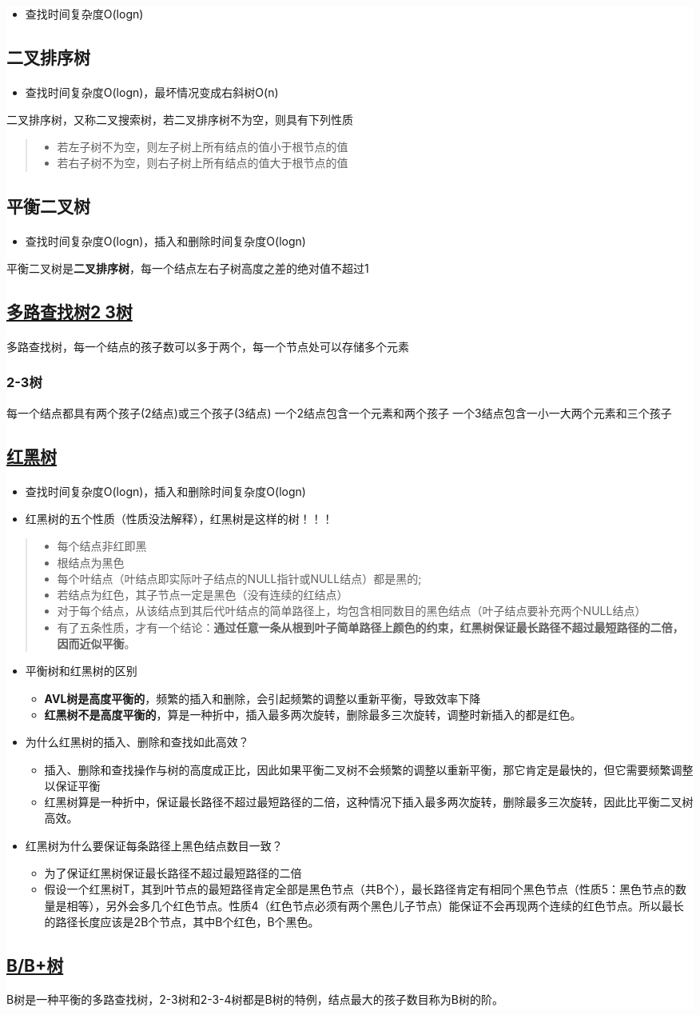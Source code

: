* 查找时间复杂度O(logn)



## 二叉排序树

* 查找时间复杂度O(logn)，最坏情况变成右斜树O(n)

二叉排序树，又称二叉搜索树，若二叉排序树不为空，则具有下列性质
> * 若左子树不为空，则左子树上所有结点的值小于根节点的值
> * 若右子树不为空，则右子树上所有结点的值大于根节点的值

## 平衡二叉树

* 查找时间复杂度O(logn)，插入和删除时间复杂度O(logn)

平衡二叉树是**二叉排序树**，每一个结点左右子树高度之差的绝对值不超过1

## [多路查找树2 3树](https://blog.csdn.net/u014688145/article/details/67636509)
多路查找树，每一个结点的孩子数可以多于两个，每一个节点处可以存储多个元素
### 2-3树
每一个结点都具有两个孩子(2结点)或三个孩子(3结点)
一个2结点包含一个元素和两个孩子
一个3结点包含一小一大两个元素和三个孩子

## [红黑树](https://www.cnblogs.com/yangecnu/p/Introduce-Red-Black-Tree.html)

* 查找时间复杂度O(logn)，插入和删除时间复杂度O(logn)

* 红黑树的五个性质（性质没法解释），红黑树是这样的树！！！
> * 每个结点非红即黑
> * 根结点为黑色
> * 每个叶结点（叶结点即实际叶子结点的NULL指针或NULL结点）都是黑的; 
> * 若结点为红色，其子节点一定是黑色（没有连续的红结点）
> * 对于每个结点，从该结点到其后代叶结点的简单路径上，均包含相同数目的黑色结点（叶子结点要补充两个NULL结点）
> * 有了五条性质，才有一个结论：**通过任意一条从根到叶子简单路径上颜色的约束，红黑树保证最长路径不超过最短路径的二倍，因而近似平衡**。
* 平衡树和红黑树的区别
    * **AVL树是高度平衡的**，频繁的插入和删除，会引起频繁的调整以重新平衡，导致效率下降
    * **红黑树不是高度平衡的**，算是一种折中，插入最多两次旋转，删除最多三次旋转，调整时新插入的都是红色。

* 为什么红黑树的插入、删除和查找如此高效？
    * 插入、删除和查找操作与树的高度成正比，因此如果平衡二叉树不会频繁的调整以重新平衡，那它肯定是最快的，但它需要频繁调整以保证平衡
    * 红黑树算是一种折中，保证最长路径不超过最短路径的二倍，这种情况下插入最多两次旋转，删除最多三次旋转，因此比平衡二叉树高效。

* 红黑树为什么要保证每条路径上黑色结点数目一致？
    * 为了保证红黑树保证最长路径不超过最短路径的二倍   
    * 假设一个红黑树T，其到叶节点的最短路径肯定全部是黑色节点（共B个），最长路径肯定有相同个黑色节点（性质5：黑色节点的数量是相等），另外会多几个红色节点。性质4（红色节点必须有两个黑色儿子节点）能保证不会再现两个连续的红色节点。所以最长的路径长度应该是2B个节点，其中B个红色，B个黑色。
        
## [B/B+树](https://blog.csdn.net/du5006150054/article/details/82379210)
B树是一种平衡的多路查找树，2-3树和2-3-4树都是B树的特例，结点最大的孩子数目称为B树的阶。
